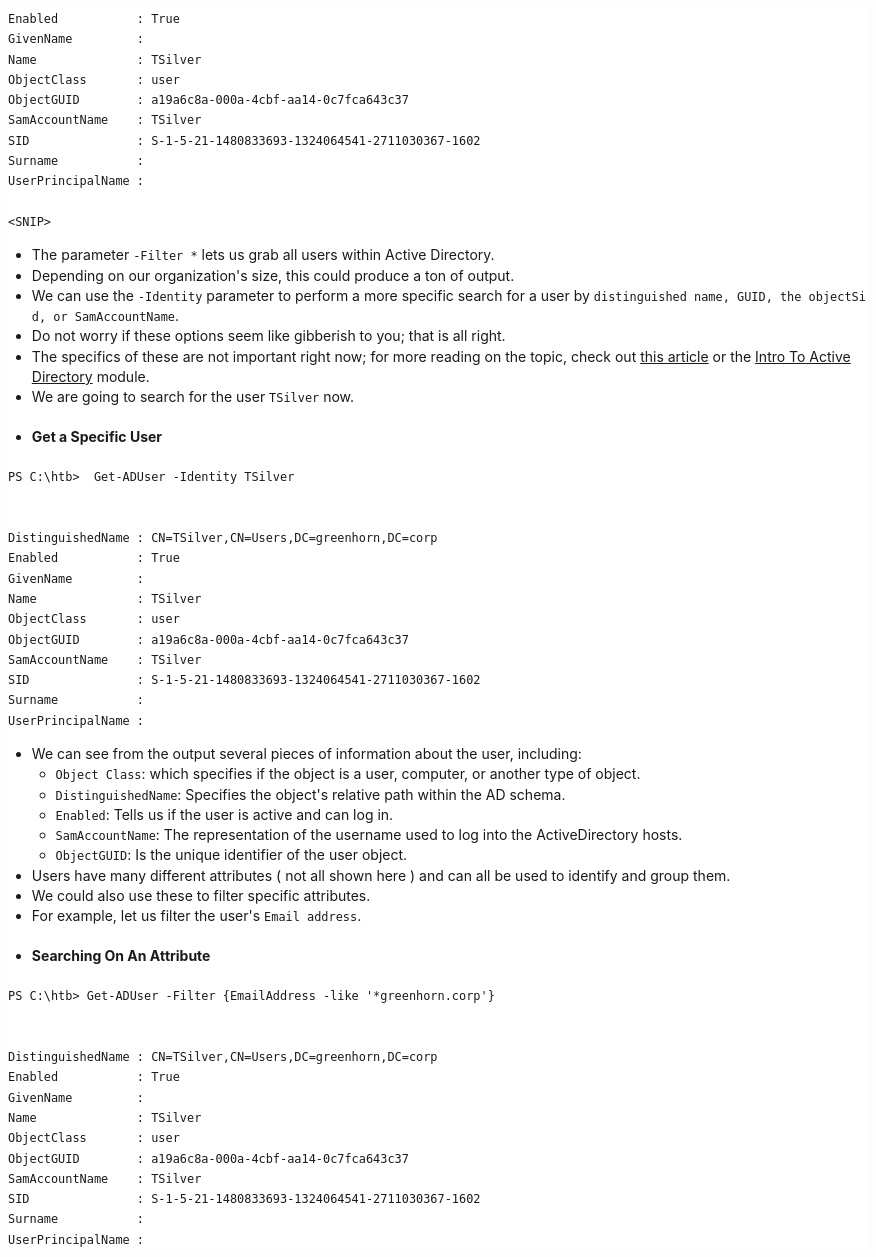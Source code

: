 ```powershell-session
Enabled           : True
GivenName         :
Name              : TSilver
ObjectClass       : user
ObjectGUID        : a19a6c8a-000a-4cbf-aa14-0c7fca643c37
SamAccountName    : TSilver
SID               : S-1-5-21-1480833693-1324064541-2711030367-1602
Surname           :
UserPrincipalName :  

<SNIP>
```
- The parameter `-Filter *` lets us grab all users within Active Directory.
- Depending on our organization's size, this could produce a ton of output. 
- We can use the `-Identity` parameter to perform a more specific search for a user by `distinguished name, GUID, the objectSid, or SamAccountName`. 
- Do not worry if these options seem like gibberish to you; that is all right. 
- The specifics of these are not important right now; for more reading on the topic, check out [this article](https://learn.microsoft.com/en-us/windows/win32/ad/naming-properties) or the [Intro To Active Directory](https://academy.hackthebox.com/course/preview/introduction-to-active-directory) module. 
- We are going to search for the user `TSilver` now.
- #### Get a Specific User
```powershell-session
PS C:\htb>  Get-ADUser -Identity TSilver


DistinguishedName : CN=TSilver,CN=Users,DC=greenhorn,DC=corp
Enabled           : True
GivenName         :
Name              : TSilver
ObjectClass       : user
ObjectGUID        : a19a6c8a-000a-4cbf-aa14-0c7fca643c37
SamAccountName    : TSilver
SID               : S-1-5-21-1480833693-1324064541-2711030367-1602
Surname           :
UserPrincipalName :
```
- We can see from the output several pieces of information about the user, including:
	- `Object Class`: which specifies if the object is a user, computer, or another type of object.
	- `DistinguishedName`: Specifies the object's relative path within the AD schema.
	- `Enabled`: Tells us if the user is active and can log in.
	- `SamAccountName`: The representation of the username used to log into the ActiveDirectory hosts.
	- `ObjectGUID`: Is the unique identifier of the user object.
- Users have many different attributes ( not all shown here ) and can all be used to identify and group them. 
- We could also use these to filter specific attributes. 
- For example, let us filter the user's `Email address`.
- #### Searching On An Attribute
```powershell-session
PS C:\htb> Get-ADUser -Filter {EmailAddress -like '*greenhorn.corp'}


DistinguishedName : CN=TSilver,CN=Users,DC=greenhorn,DC=corp
Enabled           : True
GivenName         :
Name              : TSilver
ObjectClass       : user
ObjectGUID        : a19a6c8a-000a-4cbf-aa14-0c7fca643c37
SamAccountName    : TSilver
SID               : S-1-5-21-1480833693-1324064541-2711030367-1602
Surname           :
UserPrincipalName :
```